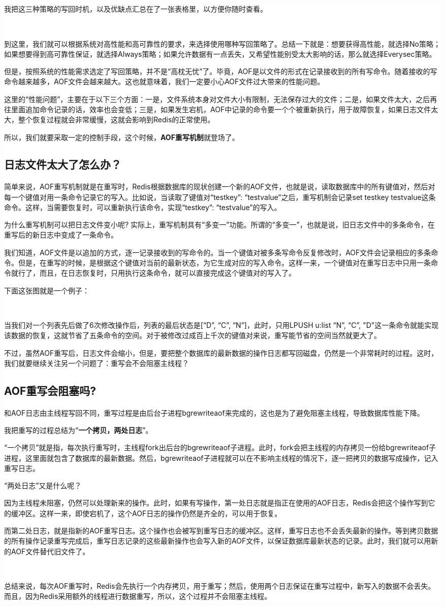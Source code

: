 我把这三种策略的写回时机，以及优缺点汇总在了一张表格里，以方便你随时查看。

<img src="https://static001.geekbang.org/resource/image/72/f8/72f547f18dbac788c7d11yy167d7ebf8.jpg" alt="">

到这里，我们就可以根据系统对高性能和高可靠性的要求，来选择使用哪种写回策略了。总结一下就是：想要获得高性能，就选择No策略；如果想要得到高可靠性保证，就选择Always策略；如果允许数据有一点丢失，又希望性能别受太大影响的话，那么就选择Everysec策略。

但是，按照系统的性能需求选定了写回策略，并不是“高枕无忧”了。毕竟，AOF是以文件的形式在记录接收到的所有写命令。随着接收的写命令越来越多，AOF文件会越来越大。这也就意味着，我们一定要小心AOF文件过大带来的性能问题。

这里的“性能问题”，主要在于以下三个方面：一是，文件系统本身对文件大小有限制，无法保存过大的文件；二是，如果文件太大，之后再往里面追加命令记录的话，效率也会变低；三是，如果发生宕机，AOF中记录的命令要一个个被重新执行，用于故障恢复，如果日志文件太大，整个恢复过程就会非常缓慢，这就会影响到Redis的正常使用。

所以，我们就要采取一定的控制手段，这个时候，**AOF重写机制**就登场了。

## 日志文件太大了怎么办？

简单来说，AOF重写机制就是在重写时，Redis根据数据库的现状创建一个新的AOF文件，也就是说，读取数据库中的所有键值对，然后对每一个键值对用一条命令记录它的写入。比如说，当读取了键值对“testkey”: “testvalue”之后，重写机制会记录set testkey testvalue这条命令。这样，当需要恢复时，可以重新执行该命令，实现“testkey”: “testvalue”的写入。

为什么重写机制可以把日志文件变小呢? 实际上，重写机制具有“多变一”功能。所谓的“多变一”，也就是说，旧日志文件中的多条命令，在重写后的新日志中变成了一条命令。

我们知道，AOF文件是以追加的方式，逐一记录接收到的写命令的。当一个键值对被多条写命令反复修改时，AOF文件会记录相应的多条命令。但是，在重写的时候，是根据这个键值对当前的最新状态，为它生成对应的写入命令。这样一来，一个键值对在重写日志中只用一条命令就行了，而且，在日志恢复时，只用执行这条命令，就可以直接完成这个键值对的写入了。

下面这张图就是一个例子：

<img src="https://static001.geekbang.org/resource/image/65/08/6528c699fdcf40b404af57040bb8d208.jpg" alt="" title="AOF重写减少日志大小">

当我们对一个列表先后做了6次修改操作后，列表的最后状态是[“D”, “C”, “N”]，此时，只用LPUSH u:list “N”, “C”, "D"这一条命令就能实现该数据的恢复，这就节省了五条命令的空间。对于被修改过成百上千次的键值对来说，重写能节省的空间当然就更大了。

不过，虽然AOF重写后，日志文件会缩小，但是，要把整个数据库的最新数据的操作日志都写回磁盘，仍然是一个非常耗时的过程。这时，我们就要继续关注另一个问题了：重写会不会阻塞主线程？

## AOF重写会阻塞吗?

和AOF日志由主线程写回不同，重写过程是由后台子进程bgrewriteaof来完成的，这也是为了避免阻塞主线程，导致数据库性能下降。

我把重写的过程总结为“**一个拷贝，两处日志**”。

“一个拷贝”就是指，每次执行重写时，主线程fork出后台的bgrewriteaof子进程。此时，fork会把主线程的内存拷贝一份给bgrewriteaof子进程，这里面就包含了数据库的最新数据。然后，bgrewriteaof子进程就可以在不影响主线程的情况下，逐一把拷贝的数据写成操作，记入重写日志。

“两处日志”又是什么呢？

因为主线程未阻塞，仍然可以处理新来的操作。此时，如果有写操作，第一处日志就是指正在使用的AOF日志，Redis会把这个操作写到它的缓冲区。这样一来，即使宕机了，这个AOF日志的操作仍然是齐全的，可以用于恢复。

而第二处日志，就是指新的AOF重写日志。这个操作也会被写到重写日志的缓冲区。这样，重写日志也不会丢失最新的操作。等到拷贝数据的所有操作记录重写完成后，重写日志记录的这些最新操作也会写入新的AOF文件，以保证数据库最新状态的记录。此时，我们就可以用新的AOF文件替代旧文件了。

<img src="https://static001.geekbang.org/resource/image/6b/e8/6b054eb1aed0734bd81ddab9a31d0be8.jpg" alt="" title="AOF非阻塞的重写过程">

总结来说，每次AOF重写时，Redis会先执行一个内存拷贝，用于重写；然后，使用两个日志保证在重写过程中，新写入的数据不会丢失。而且，因为Redis采用额外的线程进行数据重写，所以，这个过程并不会阻塞主线程。
